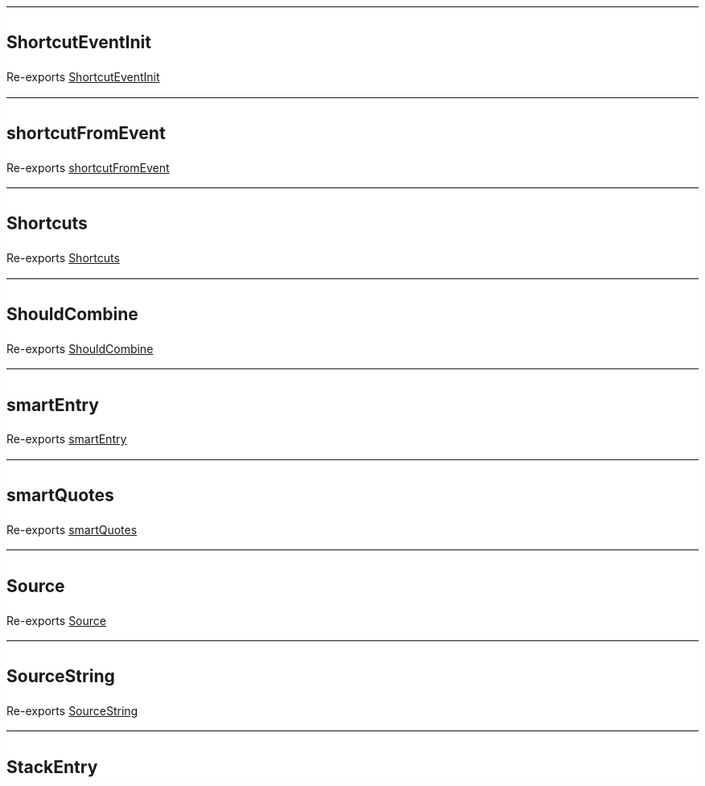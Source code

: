 ***

## ShortcutEventInit

Re-exports [ShortcutEventInit](modules/shortcutFromEvent.md#shortcuteventinit)

***

## shortcutFromEvent

Re-exports [shortcutFromEvent](modules/shortcutFromEvent.md#shortcutfromevent)

***

## Shortcuts

Re-exports [Shortcuts](Editor.md#shortcuts-2)

***

## ShouldCombine

Re-exports [ShouldCombine](typesetting/typeset.md#shouldcombine-1)

***

## smartEntry

Re-exports [smartEntry](modules/smartEntry.md#smartentry)

***

## smartQuotes

Re-exports [smartQuotes](modules/smartQuotes.md#smartquotes)

***

## Source

Re-exports [Source](Source.md#source)

***

## SourceString

Re-exports [SourceString](Source.md#sourcestring)

***

## StackEntry
